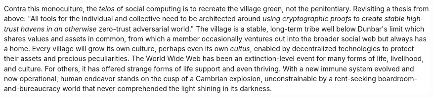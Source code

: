 Contra this monoculture, the _telos_ of social computing is to recreate
the village green, not the penitentiary. Revisiting a thesis from above:
"All tools for the individual and collective need to be architected
around _using cryptographic proofs to create stable high-trust havens in
an otherwise_ zero-trust adversarial world." The village is a stable,
long-term tribe well below Dunbar's limit which shares values and assets
in common, from which a member occasionally ventures out into the
broader social web but always has a home. Every village will grow its
own culture, perhaps even its own _cultus_, enabled by decentralized
technologies to protect their assets and precious peculiarities. The
World Wide Web has been an extinction-level event for many forms of
life, livelihood, and culture. For others, it has offered strange forms
of life support and even thriving. With a new immune system evolved and
now operational, human endeavor stands on the cusp of a Cambrian
explosion, unconstrainable by a rent-seeking boardroom-and-bureaucracy
world that never comprehended the light shining in its darkness.

[^1]:
    Kaufman, Jim. (2010) ["Evolution and
    immunity"](https://www.ncbi.nlm.nih.gov/pmc/articles/PMC2913256/).
    _Immunology 130_, iss. 4, pp. 459--462.

[^2]:
    President Eisenhower's original coinage was likely "the
    military-industrial-academic complex."

[^3]:
    E.g., Richard Bellman of the RAND Corporation on the origin of
    "dynamic programming," a mathematical discipline: in dealing with a
    recalcitrant secretary of defense who hated the word "research,"
    Bellman instead chose the word "dynamic" arbitrarily because "it's
    impossible to use the word 'dynamic' in a pejorative sense. ...It
    was something not even a Congressman could object to. So I used it
    as an umbrella for my activities." (Bellman, Richard. (1984) [_Eye
    of the
    Hurricane_](https://books.google.ch/books?id=4FwGCwAAQBAJ&lpg=PA159&dq=#v=onepage&q=).)

[^4]:
    The nuclear triad doctrine, joining the Air Force's Strategic Air
    Command bombers, the Navy's nuclear submarines, and the Army's ICBMs
    and other assorted nuclear warheads, was based less on strategic
    considerations than on appeasing constituent departments of the
    military. Strategists developed a formal justification decades later
    in a magnificent demonstration of motivated reasoning. (Woolf, Amy.
    (2016) "U.S. Strategic Nuclear Forces: Background, Developments, and
    Issues". [CRS
    7-5700](https://digital.library.unt.edu/ark:/67531/metadc847627/m2/1/high_res_d/RL33640_2016Mar10.pdf).)

[^5]:
    The Air Force early commissioned the RAND Corporation on contract
    with Douglas Aircraft Company as the first "think tank"; RAND soon
    upended the traditional role of passive reception of studies by
    making its own recommendations and showing their analytical chops.
    Other service branches followed suit, such as the U.S. Navy's Center
    for Naval Analyses and the Battelle Memorial Institute for various
    federal contracting agencies; compare also the role of the national
    laboratory system, e.g. Los Alamos, Sandia, Livermore, etc. for the
    Department of Energy and Department of Defense. (Rich, Michael.
    (2003) "RAND: How Think Tanks Interact with the Military".
    [RP-1050](https://www.rand.org/pubs/reprints/RP1050.html).)


[^19]: Lessig, Lawrence. (1999) _Code and Other Laws of Cyberspace_.